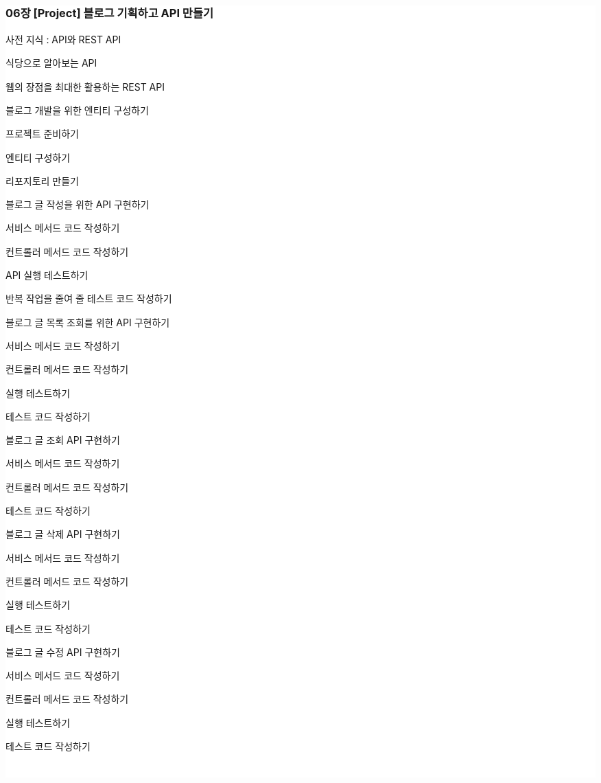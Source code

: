 ### 06장 [Project] 블로그 기획하고 API 만들기 

사전 지식 : API와 REST API 

식당으로 알아보는 API 

웹의 장점을 최대한 활용하는 REST API 

블로그 개발을 위한 엔티티 구성하기 

프로젝트 준비하기 

엔티티 구성하기 

리포지토리 만들기 

블로그 글 작성을 위한 API 구현하기 

서비스 메서드 코드 작성하기 

컨트롤러 메서드 코드 작성하기 

API 실행 테스트하기 

반복 작업을 줄여 줄 테스트 코드 작성하기 

블로그 글 목록 조회를 위한 API 구현하기 

서비스 메서드 코드 작성하기 

컨트롤러 메서드 코드 작성하기 

실행 테스트하기 

테스트 코드 작성하기 

블로그 글 조회 API 구현하기 

서비스 메서드 코드 작성하기 

컨트롤러 메서드 코드 작성하기 

테스트 코드 작성하기 

블로그 글 삭제 API 구현하기 

서비스 메서드 코드 작성하기 

컨트롤러 메서드 코드 작성하기 

실행 테스트하기 

테스트 코드 작성하기 

블로그 글 수정 API 구현하기 

서비스 메서드 코드 작성하기 

컨트롤러 메서드 코드 작성하기 

실행 테스트하기 

테스트 코드 작성하기 

 